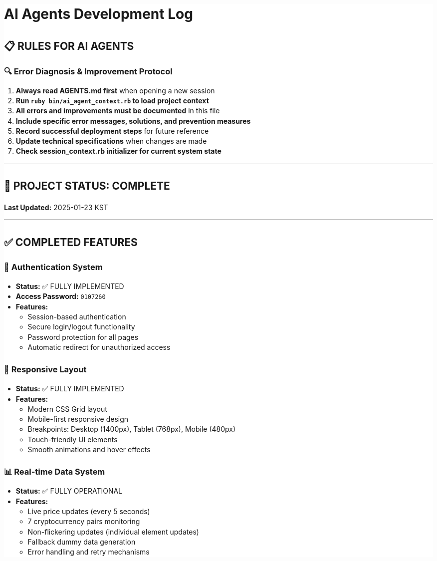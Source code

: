 # AI Agents Development Log

## 📋 RULES FOR AI AGENTS

### 🔍 Error Diagnosis & Improvement Protocol
1. **Always read AGENTS.md first** when opening a new session
2. **Run `ruby bin/ai_agent_context.rb` to load project context**
3. **All errors and improvements must be documented** in this file
4. **Include specific error messages, solutions, and prevention measures**
5. **Record successful deployment steps** for future reference
6. **Update technical specifications** when changes are made
7. **Check session_context.rb initializer for current system state**

---

## 🎯 **PROJECT STATUS: COMPLETE**

**Last Updated:** 2025-01-23 KST

---

## ✅ **COMPLETED FEATURES**

### 🔐 **Authentication System**
- **Status:** ✅ FULLY IMPLEMENTED
- **Access Password:** `0107260`
- **Features:**
  - Session-based authentication
  - Secure login/logout functionality
  - Password protection for all pages
  - Automatic redirect for unauthorized access

### 📱 **Responsive Layout**
- **Status:** ✅ FULLY IMPLEMENTED
- **Features:**
  - Modern CSS Grid layout
  - Mobile-first responsive design
  - Breakpoints: Desktop (1400px), Tablet (768px), Mobile (480px)
  - Touch-friendly UI elements
  - Smooth animations and hover effects

### 📊 **Real-time Data System**
- **Status:** ✅ FULLY OPERATIONAL
- **Features:**
  - Live price updates (every 5 seconds)
  - 7 cryptocurrency pairs monitoring
  - Non-flickering updates (individual element updates)
  - Fallback dummy data generation
  - Error handling and retry mechanisms

